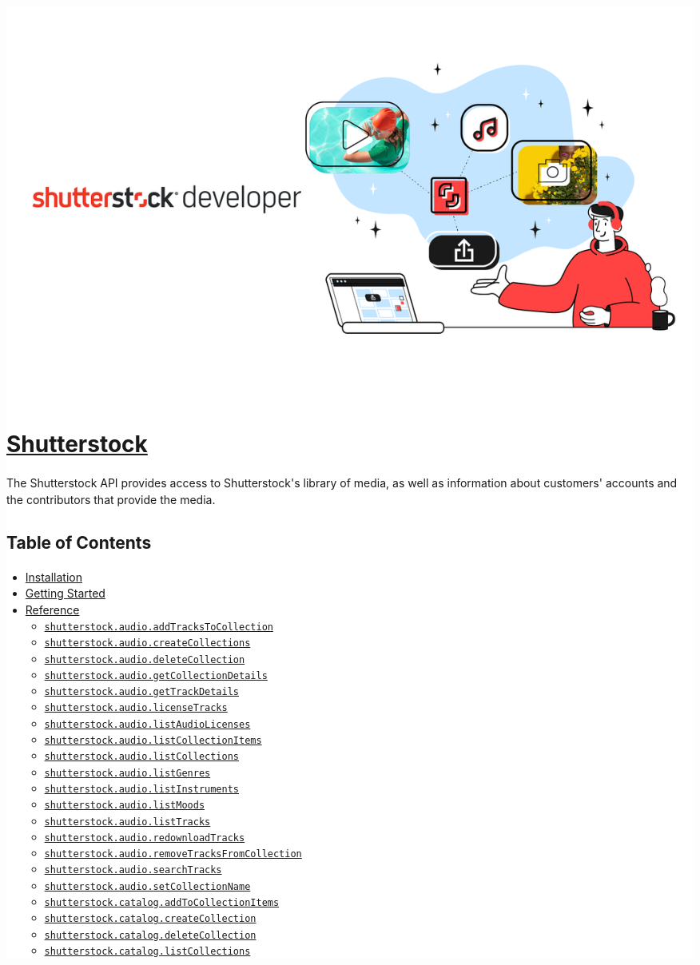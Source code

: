 <div align="left">

[![Visit Shutterstock](./header.png)](https://developers.shutterstock.com)

# [Shutterstock](https://developers.shutterstock.com)<a id="shutterstock"></a>

The Shutterstock API provides access to Shutterstock's library of media, as well as information about customers' accounts and the contributors that provide the media.

</div>

## Table of Contents<a id="table-of-contents"></a>



- [Installation](#installation)
- [Getting Started](#getting-started)
- [Reference](#reference)
  * [`shutterstock.audio.addTracksToCollection`](#shutterstockaudioaddtrackstocollection)
  * [`shutterstock.audio.createCollections`](#shutterstockaudiocreatecollections)
  * [`shutterstock.audio.deleteCollection`](#shutterstockaudiodeletecollection)
  * [`shutterstock.audio.getCollectionDetails`](#shutterstockaudiogetcollectiondetails)
  * [`shutterstock.audio.getTrackDetails`](#shutterstockaudiogettrackdetails)
  * [`shutterstock.audio.licenseTracks`](#shutterstockaudiolicensetracks)
  * [`shutterstock.audio.listAudioLicenses`](#shutterstockaudiolistaudiolicenses)
  * [`shutterstock.audio.listCollectionItems`](#shutterstockaudiolistcollectionitems)
  * [`shutterstock.audio.listCollections`](#shutterstockaudiolistcollections)
  * [`shutterstock.audio.listGenres`](#shutterstockaudiolistgenres)
  * [`shutterstock.audio.listInstruments`](#shutterstockaudiolistinstruments)
  * [`shutterstock.audio.listMoods`](#shutterstockaudiolistmoods)
  * [`shutterstock.audio.listTracks`](#shutterstockaudiolisttracks)
  * [`shutterstock.audio.redownloadTracks`](#shutterstockaudioredownloadtracks)
  * [`shutterstock.audio.removeTracksFromCollection`](#shutterstockaudioremovetracksfromcollection)
  * [`shutterstock.audio.searchTracks`](#shutterstockaudiosearchtracks)
  * [`shutterstock.audio.setCollectionName`](#shutterstockaudiosetcollectionname)
  * [`shutterstock.catalog.addToCollectionItems`](#shutterstockcatalogaddtocollectionitems)
  * [`shutterstock.catalog.createCollection`](#shutterstockcatalogcreatecollection)
  * [`shutterstock.catalog.deleteCollection`](#shutterstockcatalogdeletecollection)
  * [`shutterstock.catalog.listCollections`](#shutterstockcataloglistcollections)